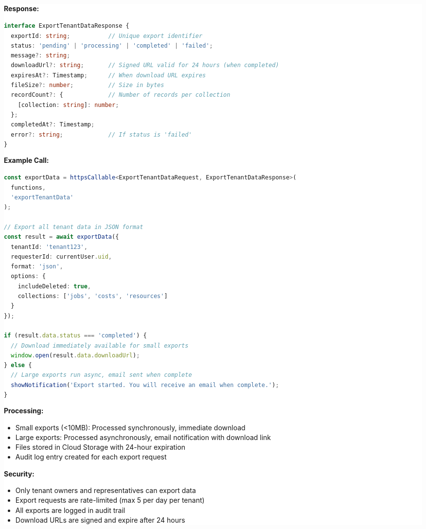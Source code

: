 **Response:**
```typescript
interface ExportTenantDataResponse {
  exportId: string;           // Unique export identifier
  status: 'pending' | 'processing' | 'completed' | 'failed';
  message?: string;
  downloadUrl?: string;       // Signed URL valid for 24 hours (when completed)
  expiresAt?: Timestamp;      // When download URL expires
  fileSize?: number;          // Size in bytes
  recordCount?: {             // Number of records per collection
    [collection: string]: number;
  };
  completedAt?: Timestamp;
  error?: string;             // If status is 'failed'
}
```

**Example Call:**
```typescript
const exportData = httpsCallable<ExportTenantDataRequest, ExportTenantDataResponse>(
  functions,
  'exportTenantData'
);

// Export all tenant data in JSON format
const result = await exportData({
  tenantId: 'tenant123',
  requesterId: currentUser.uid,
  format: 'json',
  options: {
    includeDeleted: true,
    collections: ['jobs', 'costs', 'resources']
  }
});

if (result.data.status === 'completed') {
  // Download immediately available for small exports
  window.open(result.data.downloadUrl);
} else {
  // Large exports run async, email sent when complete
  showNotification('Export started. You will receive an email when complete.');
}
```

**Processing:**
- Small exports (<10MB): Processed synchronously, immediate download
- Large exports: Processed asynchronously, email notification with download link
- Files stored in Cloud Storage with 24-hour expiration
- Audit log entry created for each export request

**Security:**
- Only tenant owners and representatives can export data
- Export requests are rate-limited (max 5 per day per tenant)
- All exports are logged in audit trail
- Download URLs are signed and expire after 24 hours
